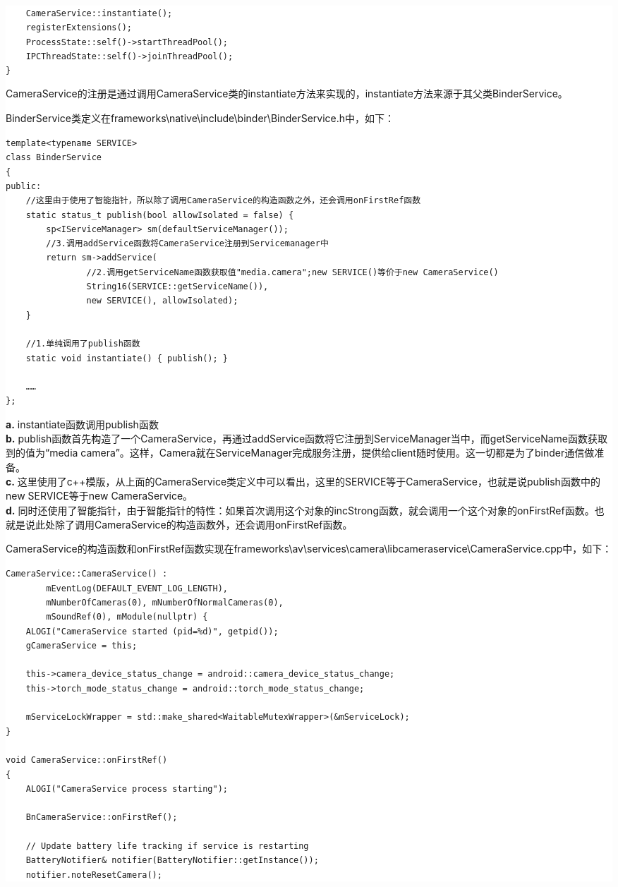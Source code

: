 ```  
    CameraService::instantiate();
    registerExtensions();
    ProcessState::self()->startThreadPool();
    IPCThreadState::self()->joinThreadPool();
}
```  
CameraService的注册是通过调用CameraService类的instantiate方法来实现的，instantiate方法来源于其父类BinderService。  
   
   
BinderService类定义在frameworks\native\include\binder\BinderService.h中，如下：  
```  
template<typename SERVICE>
class BinderService
{
public: 
    //这里由于使用了智能指针，所以除了调用CameraService的构造函数之外，还会调用onFirstRef函数
    static status_t publish(bool allowIsolated = false) {
        sp<IServiceManager> sm(defaultServiceManager());
        //3.调用addService函数将CameraService注册到Servicemanager中
        return sm->addService(
                //2.调用getServiceName函数获取值"media.camera";new SERVICE()等价于new CameraService()
                String16(SERVICE::getServiceName()),
                new SERVICE(), allowIsolated);
    }

    //1.单纯调用了publish函数
    static void instantiate() { publish(); }

    ……
};
```  
**a.** instantiate函数调用publish函数  
**b.** publish函数首先构造了一个CameraService，再通过addService函数将它注册到ServiceManager当中，而getServiceName函数获取到的值为“media camera”。这样，Camera就在ServiceManager完成服务注册，提供给client随时使用。这一切都是为了binder通信做准备。  
**c.** 这里使用了c++模版，从上面的CameraService类定义中可以看出，这里的SERVICE等于CameraService，也就是说publish函数中的new SERVICE等于new CameraService。  
**d.** 同时还使用了智能指针，由于智能指针的特性：如果首次调用这个对象的incStrong函数，就会调用一个这个对象的onFirstRef函数。也就是说此处除了调用CameraService的构造函数外，还会调用onFirstRef函数。  
  
  
CameraService的构造函数和onFirstRef函数实现在frameworks\av\services\camera\libcameraservice\CameraService.cpp中，如下：  
```  
CameraService::CameraService() :
        mEventLog(DEFAULT_EVENT_LOG_LENGTH),
        mNumberOfCameras(0), mNumberOfNormalCameras(0),
        mSoundRef(0), mModule(nullptr) {
    ALOGI("CameraService started (pid=%d)", getpid());
    gCameraService = this;

    this->camera_device_status_change = android::camera_device_status_change;
    this->torch_mode_status_change = android::torch_mode_status_change;

    mServiceLockWrapper = std::make_shared<WaitableMutexWrapper>(&mServiceLock);
}

void CameraService::onFirstRef()
{
    ALOGI("CameraService process starting");

    BnCameraService::onFirstRef();

    // Update battery life tracking if service is restarting
    BatteryNotifier& notifier(BatteryNotifier::getInstance());
    notifier.noteResetCamera();
```